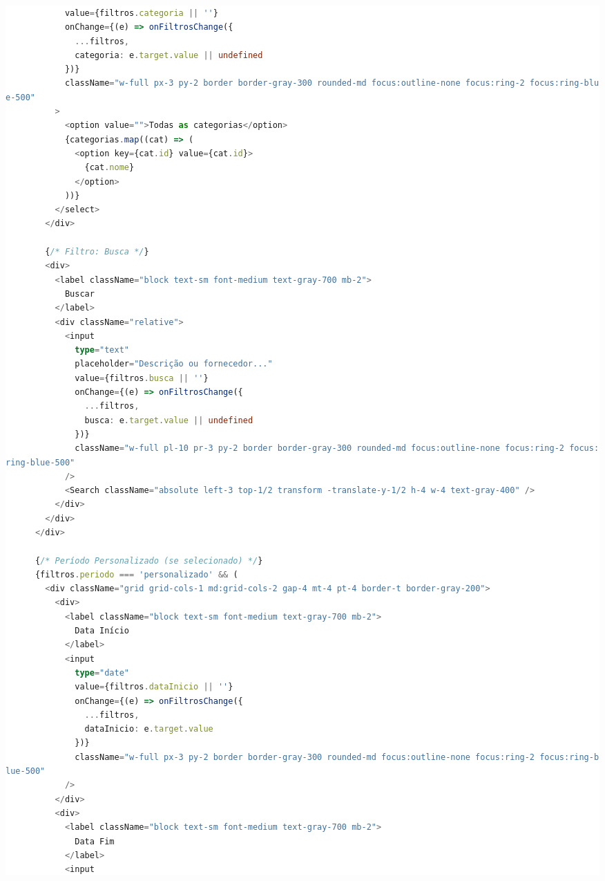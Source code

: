 ```typescript
            value={filtros.categoria || ''}
            onChange={(e) => onFiltrosChange({
              ...filtros,
              categoria: e.target.value || undefined
            })}
            className="w-full px-3 py-2 border border-gray-300 rounded-md focus:outline-none focus:ring-2 focus:ring-blue-500"
          >
            <option value="">Todas as categorias</option>
            {categorias.map((cat) => (
              <option key={cat.id} value={cat.id}>
                {cat.nome}
              </option>
            ))}
          </select>
        </div>

        {/* Filtro: Busca */}
        <div>
          <label className="block text-sm font-medium text-gray-700 mb-2">
            Buscar
          </label>
          <div className="relative">
            <input
              type="text"
              placeholder="Descrição ou fornecedor..."
              value={filtros.busca || ''}
              onChange={(e) => onFiltrosChange({
                ...filtros,
                busca: e.target.value || undefined
              })}
              className="w-full pl-10 pr-3 py-2 border border-gray-300 rounded-md focus:outline-none focus:ring-2 focus:ring-blue-500"
            />
            <Search className="absolute left-3 top-1/2 transform -translate-y-1/2 h-4 w-4 text-gray-400" />
          </div>
        </div>
      </div>

      {/* Período Personalizado (se selecionado) */}
      {filtros.periodo === 'personalizado' && (
        <div className="grid grid-cols-1 md:grid-cols-2 gap-4 mt-4 pt-4 border-t border-gray-200">
          <div>
            <label className="block text-sm font-medium text-gray-700 mb-2">
              Data Início
            </label>
            <input
              type="date"
              value={filtros.dataInicio || ''}
              onChange={(e) => onFiltrosChange({
                ...filtros,
                dataInicio: e.target.value
              })}
              className="w-full px-3 py-2 border border-gray-300 rounded-md focus:outline-none focus:ring-2 focus:ring-blue-500"
            />
          </div>
          <div>
            <label className="block text-sm font-medium text-gray-700 mb-2">
              Data Fim
            </label>
            <input
```